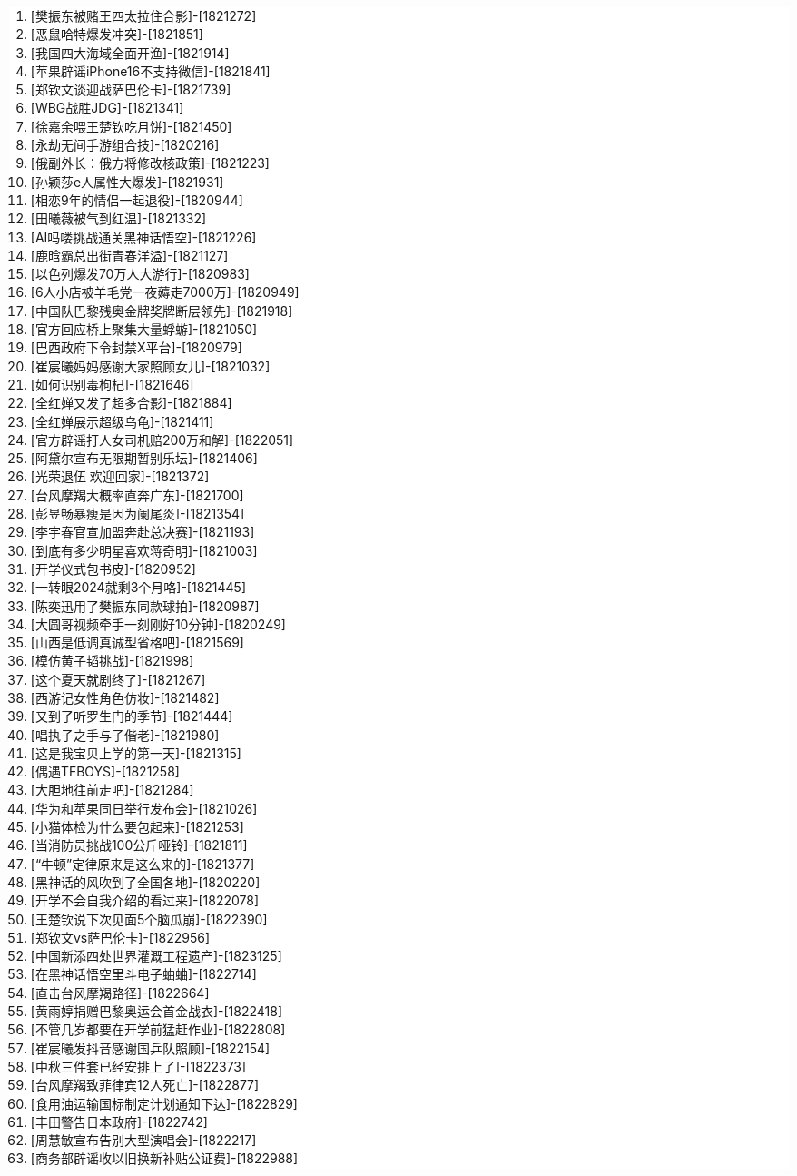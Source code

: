 
1. [樊振东被赌王四太拉住合影]-[1821272]
1. [恶鼠哈特爆发冲突]-[1821851]
1. [我国四大海域全面开渔]-[1821914]
1. [苹果辟谣iPhone16不支持微信]-[1821841]
1. [郑钦文谈迎战萨巴伦卡]-[1821739]
1. [WBG战胜JDG]-[1821341]
1. [徐嘉余喂王楚钦吃月饼]-[1821450]
1. [永劫无间手游组合技]-[1820216]
1. [俄副外长：俄方将修改核政策]-[1821223]
1. [孙颖莎e人属性大爆发]-[1821931]
1. [相恋9年的情侣一起退役]-[1820944]
1. [田曦薇被气到红温]-[1821332]
1. [AI吗喽挑战通关黑神话悟空]-[1821226]
1. [鹿晗霸总出街青春洋溢]-[1821127]
1. [以色列爆发70万人大游行]-[1820983]
1. [6人小店被羊毛党一夜薅走7000万]-[1820949]
1. [中国队巴黎残奥金牌奖牌断层领先]-[1821918]
1. [官方回应桥上聚集大量蜉蝣]-[1821050]
1. [巴西政府下令封禁X平台]-[1820979]
1. [崔宸曦妈妈感谢大家照顾女儿]-[1821032]
1. [如何识别毒枸杞]-[1821646]
1. [全红婵又发了超多合影]-[1821884]
1. [全红婵展示超级乌龟]-[1821411]
1. [官方辟谣打人女司机赔200万和解]-[1822051]
1. [阿黛尔宣布无限期暂别乐坛]-[1821406]
1. [光荣退伍 欢迎回家]-[1821372]
1. [台风摩羯大概率直奔广东]-[1821700]
1. [彭昱畅暴瘦是因为阑尾炎]-[1821354]
1. [李宇春官宣加盟奔赴总决赛]-[1821193]
1. [到底有多少明星喜欢蒋奇明]-[1821003]
1. [开学仪式包书皮]-[1820952]
1. [一转眼2024就剩3个月咯]-[1821445]
1. [陈奕迅用了樊振东同款球拍]-[1820987]
1. [大圆哥视频牵手一刻刚好10分钟]-[1820249]
1. [山西是低调真诚型省格吧]-[1821569]
1. [模仿黄子韬挑战]-[1821998]
1. [这个夏天就剧终了]-[1821267]
1. [西游记女性角色仿妆]-[1821482]
1. [又到了听罗生门的季节]-[1821444]
1. [唱执子之手与子偕老]-[1821980]
1. [这是我宝贝上学的第一天]-[1821315]
1. [偶遇TFBOYS]-[1821258]
1. [大胆地往前走吧]-[1821284]
1. [华为和苹果同日举行发布会]-[1821026]
1. [小猫体检为什么要包起来]-[1821253]
1. [当消防员挑战100公斤哑铃]-[1821811]
1. [“牛顿”定律原来是这么来的]-[1821377]
1. [黑神话的风吹到了全国各地]-[1820220]
1. [开学不会自我介绍的看过来]-[1822078]
1. [王楚钦说下次见面5个脑瓜崩]-[1822390]
1. [郑钦文vs萨巴伦卡]-[1822956]
1. [中国新添四处世界灌溉工程遗产]-[1823125]
1. [在黑神话悟空里斗电子蛐蛐]-[1822714]
1. [直击台风摩羯路径]-[1822664]
1. [黄雨婷捐赠巴黎奥运会首金战衣]-[1822418]
1. [不管几岁都要在开学前猛赶作业]-[1822808]
1. [崔宸曦发抖音感谢国乒队照顾]-[1822154]
1. [中秋三件套已经安排上了]-[1822373]
1. [台风摩羯致菲律宾12人死亡]-[1822877]
1. [食用油运输国标制定计划通知下达]-[1822829]
1. [丰田警告日本政府]-[1822742]
1. [周慧敏宣布告别大型演唱会]-[1822217]
1. [商务部辟谣收以旧换新补贴公证费]-[1822988]